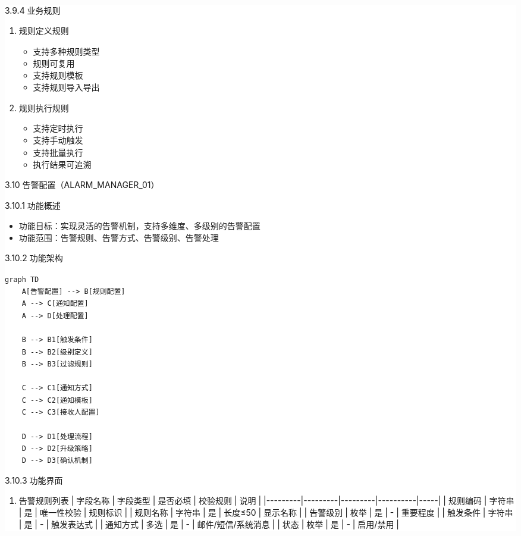 3.9.4 业务规则

1. 规则定义规则
   - 支持多种规则类型
   - 规则可复用
   - 支持规则模板
   - 支持规则导入导出

2. 规则执行规则
   - 支持定时执行
   - 支持手动触发
   - 支持批量执行
   - 执行结果可追溯

3.10 告警配置（ALARM_MANAGER_01）

3.10.1 功能概述
- 功能目标：实现灵活的告警机制，支持多维度、多级别的告警配置
- 功能范围：告警规则、告警方式、告警级别、告警处理

3.10.2 功能架构
```mermaid
graph TD
    A[告警配置] --> B[规则配置]
    A --> C[通知配置]
    A --> D[处理配置]
    
    B --> B1[触发条件]
    B --> B2[级别定义]
    B --> B3[过滤规则]
    
    C --> C1[通知方式]
    C --> C2[通知模板]
    C --> C3[接收人配置]
    
    D --> D1[处理流程]
    D --> D2[升级策略]
    D --> D3[确认机制]
```

3.10.3 功能界面

1. 告警规则列表
   | 字段名称 | 字段类型 | 是否必填 | 校验规则 | 说明 |
   |---------|---------|---------|----------|-----|
   | 规则编码 | 字符串 | 是 | 唯一性校验 | 规则标识 |
   | 规则名称 | 字符串 | 是 | 长度≤50 | 显示名称 |
   | 告警级别 | 枚举 | 是 | - | 重要程度 |
   | 触发条件 | 字符串 | 是 | - | 触发表达式 |
   | 通知方式 | 多选 | 是 | - | 邮件/短信/系统消息 |
   | 状态 | 枚举 | 是 | - | 启用/禁用 |
